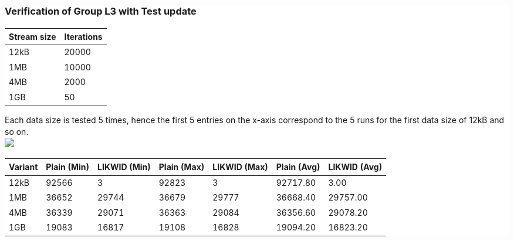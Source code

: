 
<h3>Verification of Group L3 with Test update</h3>
<table><thead><th> <b>Stream size</b> </th><th> <b>Iterations</b> </th></thead><tbody>
<tr><td> 12kB               </td><td> 20000             </td></tr>
<tr><td> 1MB                </td><td> 10000             </td></tr>
<tr><td> 4MB                </td><td> 2000              </td></tr>
<tr><td> 1GB                </td><td> 50                </td></tr></tbody></table>

Each data size is tested 5 times, hence the first 5 entries on the x-axis correspond to the 5 runs for the first data size of 12kB and so on.<br>
<img src='http://likwid.googlecode.com/svn/wiki/images//accuracy/ivyep1/L3_update.png' />

<table><thead><th> Variant </th><th> Plain (Min) </th><th> LIKWID (Min) </th><th> Plain (Max) </th><th> LIKWID (Max) </th><th> Plain (Avg) </th><th> LIKWID (Avg) </th></thead><tbody>
<tr><td> 12kB    </td><td> 92566       </td><td> 3            </td><td> 92823       </td><td> 3            </td><td> 92717.80    </td><td> 3.00         </td></tr>
<tr><td> 1MB     </td><td> 36652       </td><td> 29744        </td><td> 36679       </td><td> 29777        </td><td> 36668.40    </td><td> 29757.00     </td></tr>
<tr><td> 4MB     </td><td> 36339       </td><td> 29071        </td><td> 36363       </td><td> 29084        </td><td> 36356.60    </td><td> 29078.20     </td></tr>
<tr><td> 1GB     </td><td> 19083       </td><td> 16817        </td><td> 19108       </td><td> 16828        </td><td> 19094.20    </td><td> 16823.20     </td></tr>